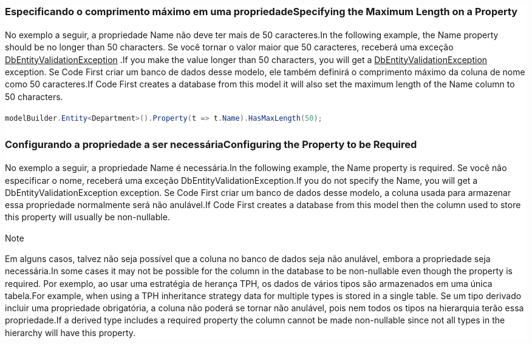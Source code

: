 ### <a name="specifying-the-maximum-length-on-a-property"></a><span data-ttu-id="82695-130">Especificando o comprimento máximo em uma propriedade</span><span class="sxs-lookup"><span data-stu-id="82695-130">Specifying the Maximum Length on a Property</span></span>  

<span data-ttu-id="82695-131">No exemplo a seguir, a propriedade Name não deve ter mais de 50 caracteres.</span><span class="sxs-lookup"><span data-stu-id="82695-131">In the following example, the Name property should be no longer than 50 characters.</span></span> <span data-ttu-id="82695-132">Se você tornar o valor maior que 50 caracteres, receberá uma exceção [DbEntityValidationException](https://msdn.microsoft.com/library/system.data.entity.validation.dbentityvalidationexception.aspx) .</span><span class="sxs-lookup"><span data-stu-id="82695-132">If you make the value longer than 50 characters, you will get a [DbEntityValidationException](https://msdn.microsoft.com/library/system.data.entity.validation.dbentityvalidationexception.aspx) exception.</span></span> <span data-ttu-id="82695-133">Se Code First criar um banco de dados desse modelo, ele também definirá o comprimento máximo da coluna de nome como 50 caracteres.</span><span class="sxs-lookup"><span data-stu-id="82695-133">If Code First creates a database from this model it will also set the maximum length of the Name column to 50 characters.</span></span>  

``` csharp
modelBuilder.Entity<Department>().Property(t => t.Name).HasMaxLength(50);
```  

### <a name="configuring-the-property-to-be-required"></a><span data-ttu-id="82695-134">Configurando a propriedade a ser necessária</span><span class="sxs-lookup"><span data-stu-id="82695-134">Configuring the Property to be Required</span></span>  

<span data-ttu-id="82695-135">No exemplo a seguir, a propriedade Name é necessária.</span><span class="sxs-lookup"><span data-stu-id="82695-135">In the following example, the Name property is required.</span></span> <span data-ttu-id="82695-136">Se você não especificar o nome, receberá uma exceção DbEntityValidationException.</span><span class="sxs-lookup"><span data-stu-id="82695-136">If you do not specify the Name, you will get a DbEntityValidationException exception.</span></span> <span data-ttu-id="82695-137">Se Code First criar um banco de dados desse modelo, a coluna usada para armazenar essa propriedade normalmente será não anulável.</span><span class="sxs-lookup"><span data-stu-id="82695-137">If Code First creates a database from this model then the column used to store this property will usually be non-nullable.</span></span>  

> [!NOTE]
> <span data-ttu-id="82695-138">Em alguns casos, talvez não seja possível que a coluna no banco de dados seja não anulável, embora a propriedade seja necessária.</span><span class="sxs-lookup"><span data-stu-id="82695-138">In some cases it may not be possible for the column in the database to be non-nullable even though the property is required.</span></span> <span data-ttu-id="82695-139">Por exemplo, ao usar uma estratégia de herança TPH, os dados de vários tipos são armazenados em uma única tabela.</span><span class="sxs-lookup"><span data-stu-id="82695-139">For example, when using a TPH inheritance strategy data for multiple types is stored in a single table.</span></span> <span data-ttu-id="82695-140">Se um tipo derivado incluir uma propriedade obrigatória, a coluna não poderá se tornar não anulável, pois nem todos os tipos na hierarquia terão essa propriedade.</span><span class="sxs-lookup"><span data-stu-id="82695-140">If a derived type includes a required property the column cannot be made non-nullable since not all types in the hierarchy will have this property.</span></span>  
